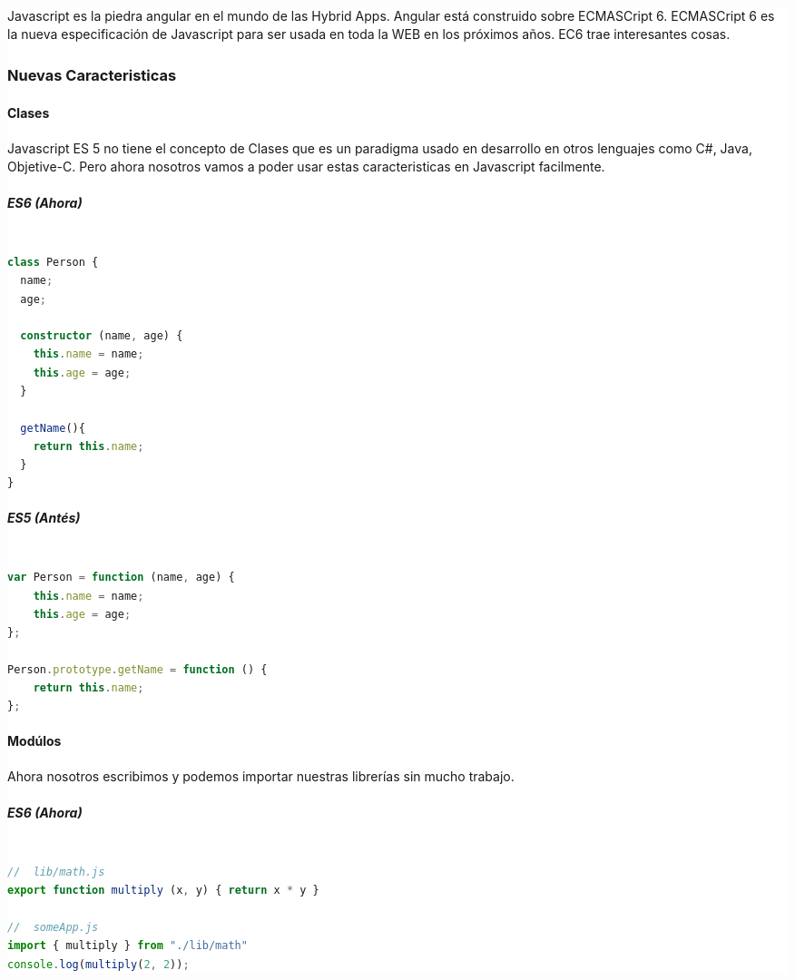 Javascript es la piedra angular en el mundo de las Hybrid Apps. Angular está construido sobre ECMASCript 6. ECMASCript 6 es la nueva especificación de Javascript para ser usada en toda la WEB en los próximos años. EC6 trae interesantes cosas.

### Nuevas Caracteristicas

#### Clases

Javascript ES 5 no tiene el concepto de Clases que es un paradigma usado en desarrollo en otros lenguajes como C#, Java, Objetive-C. Pero ahora nosotros vamos a poder usar estas caracteristicas en Javascript facilmente.

##### ES6 (Ahora)

```ts

class Person {
  name;
  age;

  constructor (name, age) {
    this.name = name;
    this.age = age;
  }

  getName(){
    return this.name;
  }
}
```

##### ES5 (Antés)

```js

var Person = function (name, age) {
    this.name = name;
    this.age = age;
};

Person.prototype.getName = function () {
    return this.name;
};

```

#### Modúlos

Ahora nosotros escribimos y podemos importar nuestras librerías sin mucho trabajo.

##### ES6 (Ahora)

```ts

//  lib/math.js
export function multiply (x, y) { return x * y }

//  someApp.js
import { multiply } from "./lib/math"
console.log(multiply(2, 2));

```
